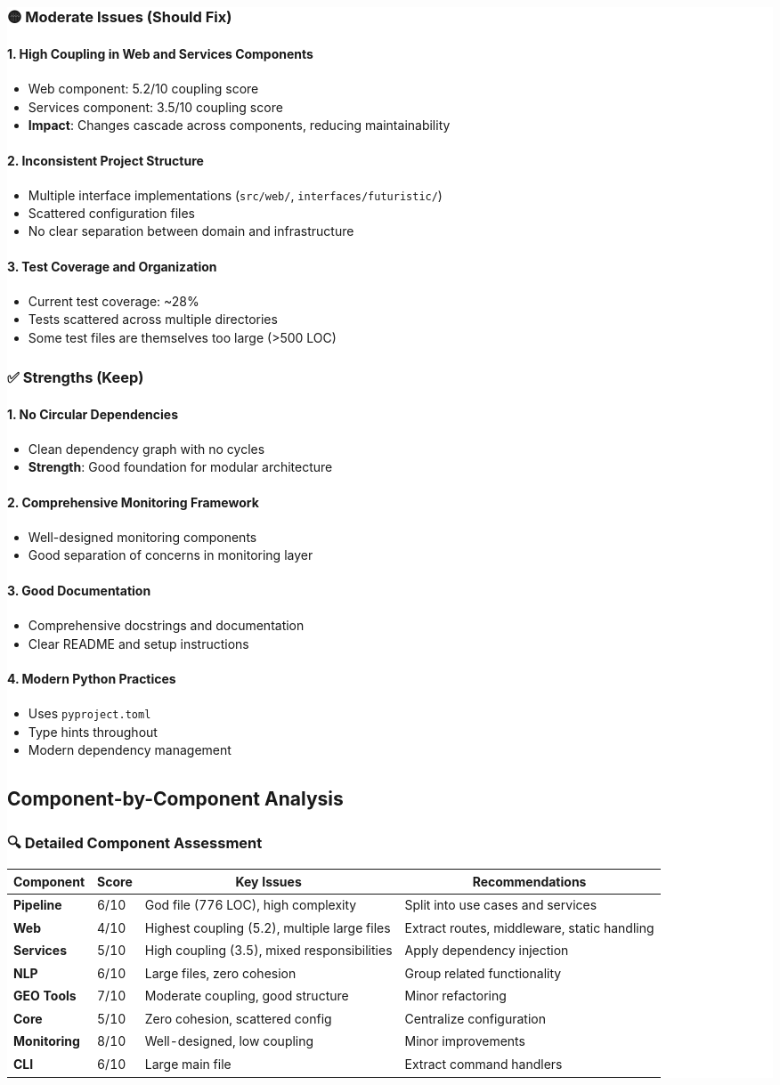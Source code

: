 ### 🟡 **Moderate Issues (Should Fix)**

#### 1. **High Coupling in Web and Services Components**
- Web component: 5.2/10 coupling score
- Services component: 3.5/10 coupling score
- **Impact**: Changes cascade across components, reducing maintainability

#### 2. **Inconsistent Project Structure**
- Multiple interface implementations (`src/web/`, `interfaces/futuristic/`)
- Scattered configuration files
- No clear separation between domain and infrastructure

#### 3. **Test Coverage and Organization**
- Current test coverage: ~28%
- Tests scattered across multiple directories
- Some test files are themselves too large (>500 LOC)

### ✅ **Strengths (Keep)**

#### 1. **No Circular Dependencies**
- Clean dependency graph with no cycles
- **Strength**: Good foundation for modular architecture

#### 2. **Comprehensive Monitoring Framework**
- Well-designed monitoring components
- Good separation of concerns in monitoring layer

#### 3. **Good Documentation**
- Comprehensive docstrings and documentation
- Clear README and setup instructions

#### 4. **Modern Python Practices**
- Uses `pyproject.toml`
- Type hints throughout
- Modern dependency management

## Component-by-Component Analysis

### 🔍 **Detailed Component Assessment**

| Component | Score | Key Issues | Recommendations |
|-----------|-------|------------|-----------------|
| **Pipeline** | 6/10 | God file (776 LOC), high complexity | Split into use cases and services |
| **Web** | 4/10 | Highest coupling (5.2), multiple large files | Extract routes, middleware, static handling |
| **Services** | 5/10 | High coupling (3.5), mixed responsibilities | Apply dependency injection |
| **NLP** | 6/10 | Large files, zero cohesion | Group related functionality |
| **GEO Tools** | 7/10 | Moderate coupling, good structure | Minor refactoring |
| **Core** | 5/10 | Zero cohesion, scattered config | Centralize configuration |
| **Monitoring** | 8/10 | Well-designed, low coupling | Minor improvements |
| **CLI** | 6/10 | Large main file | Extract command handlers |
